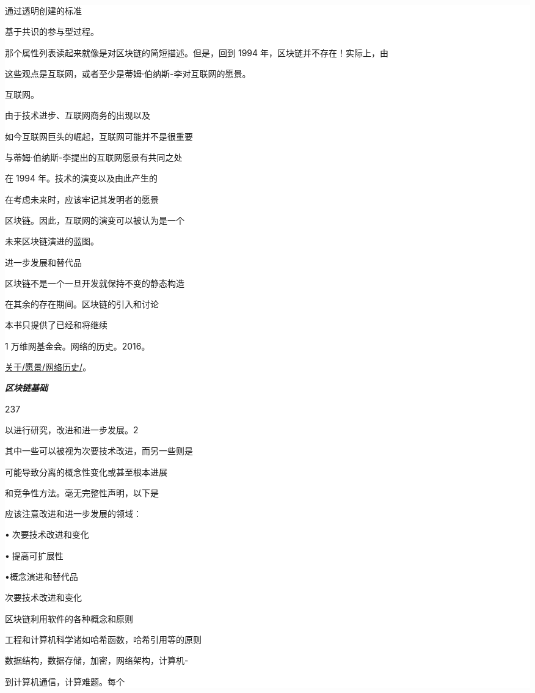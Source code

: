通过透明创建的标准

基于共识的参与型过程。

那个属性列表读起来就像是对区块链的简短描述。但是，回到 1994 年，区块链并不存在！实际上，由

这些观点是互联网，或者至少是蒂姆·伯纳斯-李对互联网的愿景。

互联网。

由于技术进步、互联网商务的出现以及

如今互联网巨头的崛起，互联网可能并不是很重要

与蒂姆·伯纳斯-李提出的互联网愿景有共同之处

在 1994 年。技术的演变以及由此产生的

在考虑未来时，应该牢记其发明者的愿景

区块链。因此，互联网的演变可以被认为是一个

未来区块链演进的蓝图。

进一步发展和替代品

区块链不是一个一旦开发就保持不变的静态构造

在其余的存在期间。区块链的引入和讨论

本书只提供了已经和将继续

1 万维网基金会。网络的历史。2016。

[关于/愿景/网络历史/](http://webfoundation.org/about/vision/history-of-the-web/)。

***区块链基础***

237

以进行研究，改进和进一步发展。2

其中一些可以被视为次要技术改进，而另一些则是

可能导致分离的概念性变化或甚至根本进展

和竞争性方法。毫无完整性声明，以下是

应该注意改进和进一步发展的领域：

• 次要技术改进和变化

• 提高可扩展性

•概念演进和替代品

次要技术改进和变化

区块链利用软件的各种概念和原则

工程和计算机科学诸如哈希函数，哈希引用等的原则

数据结构，数据存储，加密，网络架构，计算机-

到计算机通信，计算难题。每个

